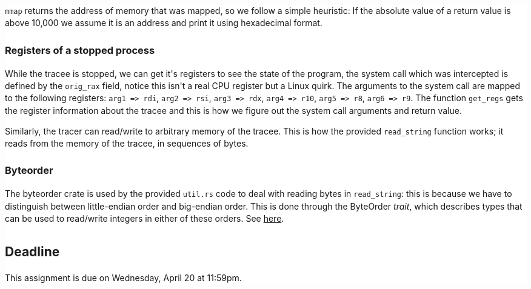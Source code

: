 `mmap` returns the address of memory that was mapped, so we follow a simple heuristic:
If the absolute value of a return value is above 10,000 we assume it is an address and
print it using hexadecimal format.

### Registers of a stopped process

While the tracee is stopped, we can get it's registers to see the state of the program,
the system call which was intercepted is defined by the `orig_rax` field, notice this isn't a real CPU register but a Linux quirk. The arguments to
the system call are mapped to the following registers: `arg1 => rdi`, `arg2 => rsi`,
`arg3 => rdx`, `arg4 => r10`, `arg5 => r8`, `arg6 => r9`.
The function `get_regs` gets the register information about the tracee
and this is how we figure out the system call arguments and return value.

Similarly, the tracer can read/write to arbitrary memory of the tracee.
This is how
the provided `read_string` function works;
it reads from the memory of the tracee,
in sequences of bytes.

### Byteorder

The byteorder crate is used by the provided `util.rs` code
to deal with reading
bytes in `read_string`: this is because
we have to distinguish between little-endian order and big-endian order.
This is done through the ByteOrder *trait*,
which describes types that can be used to read/write integers
in either of these orders.
See [here](https://docs.rs/byteorder/1.4.3/byteorder/trait.ByteOrder.html).

## Deadline

This assignment is due on Wednesday, April 20 at 11:59pm.
